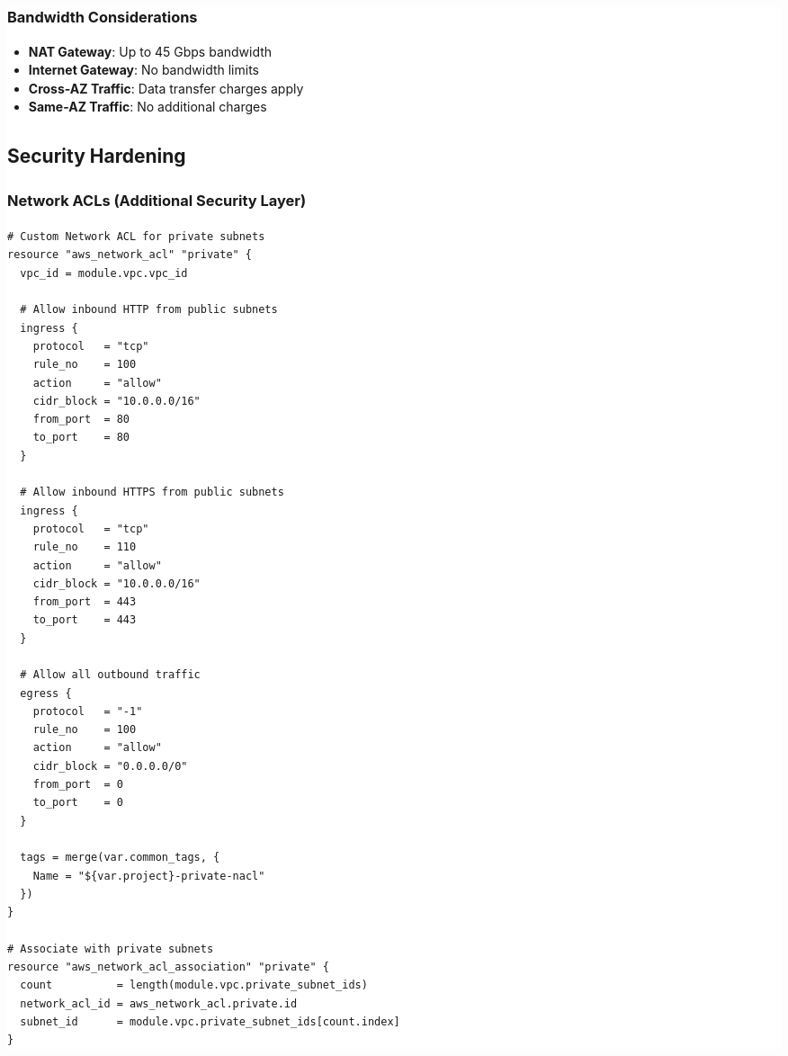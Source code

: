 ### Bandwidth Considerations

- **NAT Gateway**: Up to 45 Gbps bandwidth
- **Internet Gateway**: No bandwidth limits
- **Cross-AZ Traffic**: Data transfer charges apply
- **Same-AZ Traffic**: No additional charges

## Security Hardening

### Network ACLs (Additional Security Layer)

```hcl
# Custom Network ACL for private subnets
resource "aws_network_acl" "private" {
  vpc_id = module.vpc.vpc_id

  # Allow inbound HTTP from public subnets
  ingress {
    protocol   = "tcp"
    rule_no    = 100
    action     = "allow"
    cidr_block = "10.0.0.0/16"
    from_port  = 80
    to_port    = 80
  }

  # Allow inbound HTTPS from public subnets
  ingress {
    protocol   = "tcp"
    rule_no    = 110
    action     = "allow"
    cidr_block = "10.0.0.0/16"
    from_port  = 443
    to_port    = 443
  }

  # Allow all outbound traffic
  egress {
    protocol   = "-1"
    rule_no    = 100
    action     = "allow"
    cidr_block = "0.0.0.0/0"
    from_port  = 0
    to_port    = 0
  }

  tags = merge(var.common_tags, {
    Name = "${var.project}-private-nacl"
  })
}

# Associate with private subnets
resource "aws_network_acl_association" "private" {
  count          = length(module.vpc.private_subnet_ids)
  network_acl_id = aws_network_acl.private.id
  subnet_id      = module.vpc.private_subnet_ids[count.index]
}
```
